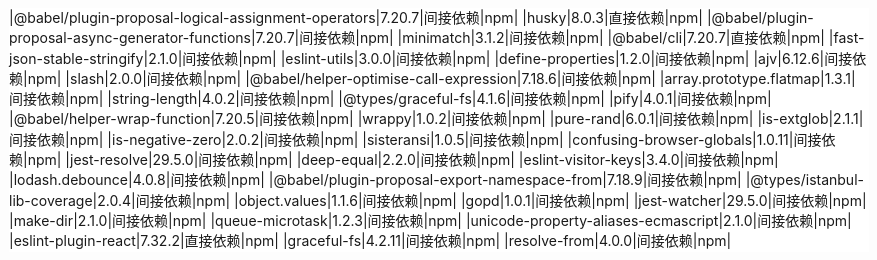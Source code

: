 |@babel/plugin-proposal-logical-assignment-operators|7.20.7|间接依赖|npm|
|husky|8.0.3|直接依赖|npm|
|@babel/plugin-proposal-async-generator-functions|7.20.7|间接依赖|npm|
|minimatch|3.1.2|间接依赖|npm|
|@babel/cli|7.20.7|直接依赖|npm|
|fast-json-stable-stringify|2.1.0|间接依赖|npm|
|eslint-utils|3.0.0|间接依赖|npm|
|define-properties|1.2.0|间接依赖|npm|
|ajv|6.12.6|间接依赖|npm|
|slash|2.0.0|间接依赖|npm|
|@babel/helper-optimise-call-expression|7.18.6|间接依赖|npm|
|array.prototype.flatmap|1.3.1|间接依赖|npm|
|string-length|4.0.2|间接依赖|npm|
|@types/graceful-fs|4.1.6|间接依赖|npm|
|pify|4.0.1|间接依赖|npm|
|@babel/helper-wrap-function|7.20.5|间接依赖|npm|
|wrappy|1.0.2|间接依赖|npm|
|pure-rand|6.0.1|间接依赖|npm|
|is-extglob|2.1.1|间接依赖|npm|
|is-negative-zero|2.0.2|间接依赖|npm|
|sisteransi|1.0.5|间接依赖|npm|
|confusing-browser-globals|1.0.11|间接依赖|npm|
|jest-resolve|29.5.0|间接依赖|npm|
|deep-equal|2.2.0|间接依赖|npm|
|eslint-visitor-keys|3.4.0|间接依赖|npm|
|lodash.debounce|4.0.8|间接依赖|npm|
|@babel/plugin-proposal-export-namespace-from|7.18.9|间接依赖|npm|
|@types/istanbul-lib-coverage|2.0.4|间接依赖|npm|
|object.values|1.1.6|间接依赖|npm|
|gopd|1.0.1|间接依赖|npm|
|jest-watcher|29.5.0|间接依赖|npm|
|make-dir|2.1.0|间接依赖|npm|
|queue-microtask|1.2.3|间接依赖|npm|
|unicode-property-aliases-ecmascript|2.1.0|间接依赖|npm|
|eslint-plugin-react|7.32.2|直接依赖|npm|
|graceful-fs|4.2.11|间接依赖|npm|
|resolve-from|4.0.0|间接依赖|npm|